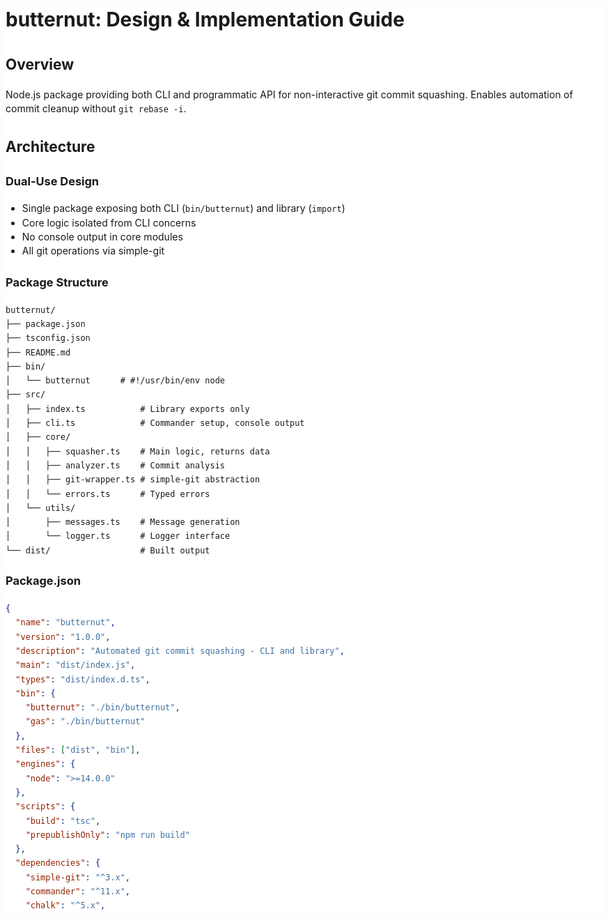 # butternut: Design & Implementation Guide

## Overview

Node.js package providing both CLI and programmatic API for non-interactive git commit squashing. Enables automation of commit cleanup without `git rebase -i`.

## Architecture

### Dual-Use Design
- Single package exposing both CLI (`bin/butternut`) and library (`import`)
- Core logic isolated from CLI concerns
- No console output in core modules
- All git operations via simple-git

### Package Structure
```
butternut/
├── package.json
├── tsconfig.json
├── README.md
├── bin/
│   └── butternut      # #!/usr/bin/env node
├── src/
│   ├── index.ts           # Library exports only
│   ├── cli.ts             # Commander setup, console output
│   ├── core/
│   │   ├── squasher.ts    # Main logic, returns data
│   │   ├── analyzer.ts    # Commit analysis
│   │   ├── git-wrapper.ts # simple-git abstraction
│   │   └── errors.ts      # Typed errors
│   └── utils/
│       ├── messages.ts    # Message generation
│       └── logger.ts      # Logger interface
└── dist/                  # Built output
```

### Package.json
```json
{
  "name": "butternut",
  "version": "1.0.0",
  "description": "Automated git commit squashing - CLI and library",
  "main": "dist/index.js",
  "types": "dist/index.d.ts",
  "bin": {
    "butternut": "./bin/butternut",
    "gas": "./bin/butternut"
  },
  "files": ["dist", "bin"],
  "engines": {
    "node": ">=14.0.0"
  },
  "scripts": {
    "build": "tsc",
    "prepublishOnly": "npm run build"
  },
  "dependencies": {
    "simple-git": "^3.x",
    "commander": "^11.x",
    "chalk": "^5.x",
```